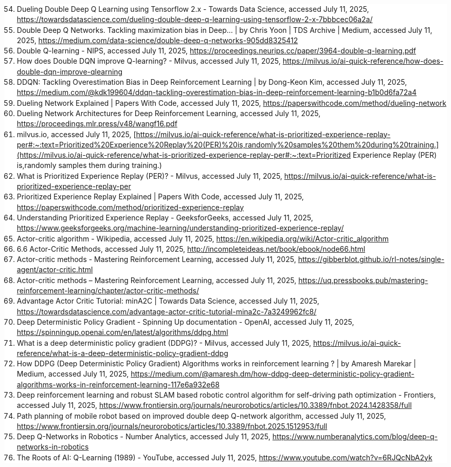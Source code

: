 54. Dueling Double Deep Q Learning using Tensorflow 2.x - Towards Data Science, accessed July 11, 2025, https://towardsdatascience.com/dueling-double-deep-q-learning-using-tensorflow-2-x-7bbbcec06a2a/
55. Double Deep Q Networks. Tackling maximization bias in Deep... | by Chris Yoon | TDS Archive | Medium, accessed July 11, 2025, https://medium.com/data-science/double-deep-q-networks-905dd8325412
56. Double Q-learning - NIPS, accessed July 11, 2025, https://proceedings.neurips.cc/paper/3964-double-q-learning.pdf
57. How does Double DQN improve Q-learning? - Milvus, accessed July 11, 2025, https://milvus.io/ai-quick-reference/how-does-double-dqn-improve-qlearning
58. DDQN: Tackling Overestimation Bias in Deep Reinforcement Learning | by Dong-Keon Kim, accessed July 11, 2025, https://medium.com/@kdk199604/ddqn-tackling-overestimation-bias-in-deep-reinforcement-learning-b1b0d6fa72a4
59. Dueling Network Explained | Papers With Code, accessed July 11, 2025, https://paperswithcode.com/method/dueling-network
60. Dueling Network Architectures for Deep Reinforcement Learning, accessed July 11, 2025, https://proceedings.mlr.press/v48/wangf16.pdf
61. milvus.io, accessed July 11, 2025, [https://milvus.io/ai-quick-reference/what-is-prioritized-experience-replay-per#:~:text=Prioritized%20Experience%20Replay%20(PER)%20is,randomly%20samples%20them%20during%20training.](https://milvus.io/ai-quick-reference/what-is-prioritized-experience-replay-per#:~:text=Prioritized Experience Replay (PER) is,randomly samples them during training.)
62. What is Prioritized Experience Replay (PER)? - Milvus, accessed July 11, 2025, https://milvus.io/ai-quick-reference/what-is-prioritized-experience-replay-per
63. Prioritized Experience Replay Explained | Papers With Code, accessed July 11, 2025, https://paperswithcode.com/method/prioritized-experience-replay
64. Understanding Prioritized Experience Replay - GeeksforGeeks, accessed July 11, 2025, https://www.geeksforgeeks.org/machine-learning/understanding-prioritized-experience-replay/
65. Actor-critic algorithm - Wikipedia, accessed July 11, 2025, https://en.wikipedia.org/wiki/Actor-critic_algorithm
66. 6.6 Actor-Critic Methods, accessed July 11, 2025, http://incompleteideas.net/book/ebook/node66.html
67. Actor-critic methods - Mastering Reinforcement Learning, accessed July 11, 2025, https://gibberblot.github.io/rl-notes/single-agent/actor-critic.html
68. Actor-critic methods – Mastering Reinforcement Learning, accessed July 11, 2025, https://uq.pressbooks.pub/mastering-reinforcement-learning/chapter/actor-critic-methods/
69. Advantage Actor Critic Tutorial: minA2C | Towards Data Science, accessed July 11, 2025, https://towardsdatascience.com/advantage-actor-critic-tutorial-mina2c-7a3249962fc8/
70. Deep Deterministic Policy Gradient - Spinning Up documentation - OpenAI, accessed July 11, 2025, https://spinningup.openai.com/en/latest/algorithms/ddpg.html
71. What is a deep deterministic policy gradient (DDPG)? - Milvus, accessed July 11, 2025, https://milvus.io/ai-quick-reference/what-is-a-deep-deterministic-policy-gradient-ddpg
72. How DDPG (Deep Deterministic Policy Gradient) Algorithms works in reinforcement learning ? | by Amaresh Marekar | Medium, accessed July 11, 2025, https://medium.com/@amaresh.dm/how-ddpg-deep-deterministic-policy-gradient-algorithms-works-in-reinforcement-learning-117e6a932e68
73. Deep reinforcement learning and robust SLAM based robotic control algorithm for self-driving path optimization - Frontiers, accessed July 11, 2025, https://www.frontiersin.org/journals/neurorobotics/articles/10.3389/fnbot.2024.1428358/full
74. Path planning of mobile robot based on improved double deep Q-network algorithm, accessed July 11, 2025, https://www.frontiersin.org/journals/neurorobotics/articles/10.3389/fnbot.2025.1512953/full
75. Deep Q-Networks in Robotics - Number Analytics, accessed July 11, 2025, https://www.numberanalytics.com/blog/deep-q-networks-in-robotics
76. The Roots of AI: Q-Learning (1989) - YouTube, accessed July 11, 2025, https://www.youtube.com/watch?v=6RJQcNbA2yk

